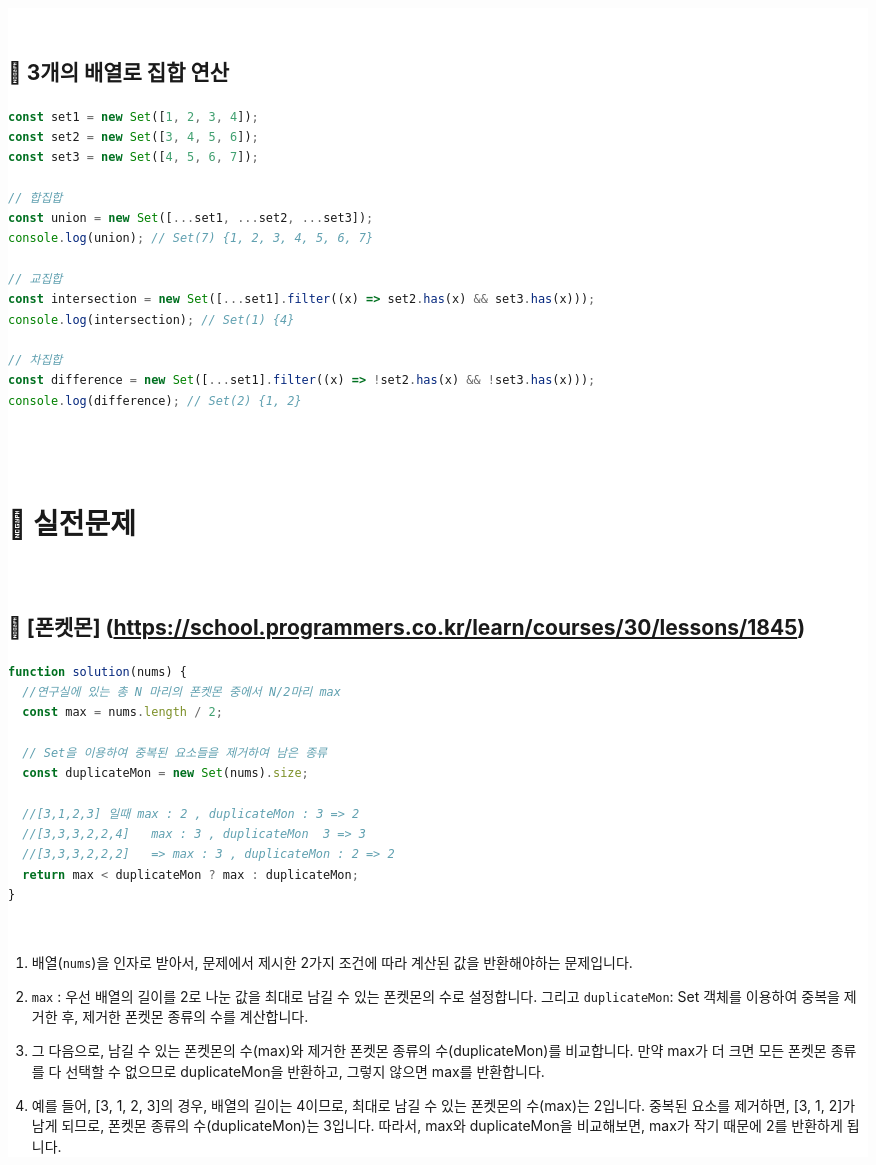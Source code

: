 </br>

## 🔎 3개의 배열로 집합 연산

```js
const set1 = new Set([1, 2, 3, 4]);
const set2 = new Set([3, 4, 5, 6]);
const set3 = new Set([4, 5, 6, 7]);

// 합집합
const union = new Set([...set1, ...set2, ...set3]);
console.log(union); // Set(7) {1, 2, 3, 4, 5, 6, 7}

// 교집합
const intersection = new Set([...set1].filter((x) => set2.has(x) && set3.has(x)));
console.log(intersection); // Set(1) {4}

// 차집합
const difference = new Set([...set1].filter((x) => !set2.has(x) && !set3.has(x)));
console.log(difference); // Set(2) {1, 2}
```

</br>
</br>

# 🥊 실전문제

</br>

## 🎯 [폰켓몬] (https://school.programmers.co.kr/learn/courses/30/lessons/1845)

```js
function solution(nums) {
  //연구실에 있는 총 N 마리의 폰켓몬 중에서 N/2마리 max
  const max = nums.length / 2;

  // Set을 이용하여 중복된 요소들을 제거하여 남은 종류
  const duplicateMon = new Set(nums).size;

  //[3,1,2,3] 일때 max : 2 , duplicateMon : 3 => 2
  //[3,3,3,2,2,4]	max : 3 , duplicateMon  3 => 3
  //[3,3,3,2,2,2]	=> max : 3 , duplicateMon : 2 => 2
  return max < duplicateMon ? max : duplicateMon;
}
```

</br>

1. 배열(`nums`)을 인자로 받아서, 문제에서 제시한 2가지 조건에 따라 계산된 값을 반환해야하는 문제입니다.

2. `max` : 우선 배열의 길이를 2로 나눈 값을 최대로 남길 수 있는 폰켓몬의 수로 설정합니다. 그리고 `duplicateMon`: Set 객체를 이용하여 중복을 제거한 후, 제거한 폰켓몬 종류의 수를 계산합니다.
3. 그 다음으로, 남길 수 있는 폰켓몬의 수(max)와 제거한 폰켓몬 종류의 수(duplicateMon)를 비교합니다. 만약 max가 더 크면 모든 폰켓몬 종류를 다 선택할 수 없으므로 duplicateMon을 반환하고, 그렇지 않으면 max를 반환합니다.
4. 예를 들어, [3, 1, 2, 3]의 경우, 배열의 길이는 4이므로, 최대로 남길 수 있는 폰켓몬의 수(max)는 2입니다. 중복된 요소를 제거하면, [3, 1, 2]가 남게 되므로, 폰켓몬 종류의 수(duplicateMon)는 3입니다. 따라서, max와 duplicateMon을 비교해보면, max가 작기 때문에 2를 반환하게 됩니다.

